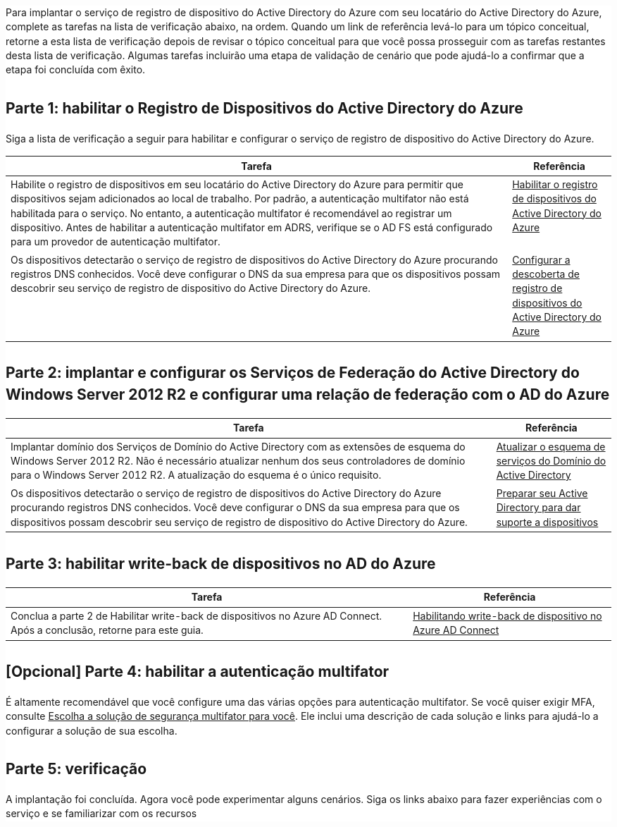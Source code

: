 Para implantar o serviço de registro de dispositivo do Active Directory do Azure com seu locatário do Active Directory do Azure, complete as tarefas na lista de verificação abaixo, na ordem. Quando um link de referência levá-lo para um tópico conceitual, retorne a esta lista de verificação depois de revisar o tópico conceitual para que você possa prosseguir com as tarefas restantes desta lista de verificação. Algumas tarefas incluirão uma etapa de validação de cenário que pode ajudá-lo a confirmar que a etapa foi concluída com êxito.

## <a name="part-1-enable-azure-active-directory-device-registration"></a>Parte 1: habilitar o Registro de Dispositivos do Active Directory do Azure
Siga a lista de verificação a seguir para habilitar e configurar o serviço de registro de dispositivo do Active Directory do Azure.

| Tarefa | Referência |
| --- | --- |
| Habilite o registro de dispositivos em seu locatário do Active Directory do Azure para permitir que dispositivos sejam adicionados ao local de trabalho. Por padrão, a autenticação multifator não está habilitada para o serviço. No entanto, a autenticação multifator é recomendável ao registrar um dispositivo. Antes de habilitar a autenticação multifator em ADRS, verifique se o AD FS está configurado para um provedor de autenticação multifator. |[Habilitar o registro de dispositivos do Active Directory do Azure](active-directory-device-registration-get-started.md) |
| Os dispositivos detectarão o serviço de registro de dispositivos do Active Directory do Azure procurando registros DNS conhecidos. Você deve configurar o DNS da sua empresa para que os dispositivos possam descobrir seu serviço de registro de dispositivo do Active Directory do Azure. |[Configurar a descoberta de registro de dispositivos do Active Directory do Azure](active-directory-device-registration-get-started.md) |

## <a name="part-2-deploy-and-configure-windows-server-2012-r2-active-directory-federation-services-and-set-up-a-federation-relationship-with-azure-ad"></a>Parte 2: implantar e configurar os Serviços de Federação do Active Directory do Windows Server 2012 R2 e configurar uma relação de federação com o AD do Azure
| Tarefa | Referência |
| --- | --- |
| Implantar domínio dos Serviços de Domínio do Active Directory com as extensões de esquema do Windows Server 2012 R2. Não é necessário atualizar nenhum dos seus controladores de domínio para o Windows Server 2012 R2. A atualização do esquema é o único requisito. |[Atualizar o esquema de serviços do Domínio do Active Directory](#upgrade-your-active-directory-domain-services-schema) |
| Os dispositivos detectarão o serviço de registro de dispositivos do Active Directory do Azure procurando registros DNS conhecidos. Você deve configurar o DNS da sua empresa para que os dispositivos possam descobrir seu serviço de registro de dispositivo do Active Directory do Azure. |[Preparar seu Active Directory para dar suporte a dispositivos](#prepare-your-active-directory-to-support-devices) |

## <a name="part-3-enable-device-writeback-in-azure-ad"></a>Parte 3: habilitar write-back de dispositivos no AD do Azure
| Tarefa | Referência |
| --- | --- |
| Conclua a parte 2 de Habilitar write-back de dispositivos no Azure AD Connect. Após a conclusão, retorne para este guia. |[Habilitando write-back de dispositivo no Azure AD Connect](#upgrade-your-active-directory-domain-services-schema) |

## <a name="optional-part-4-enable-multi-factor-authentication"></a>[Opcional] Parte 4: habilitar a autenticação multifator
É altamente recomendável que você configure uma das várias opções para autenticação multifator. Se você quiser exigir MFA, consulte [Escolha a solução de segurança multifator para você](../multi-factor-authentication/multi-factor-authentication-get-started.md). Ele inclui uma descrição de cada solução e links para ajudá-lo a configurar a solução de sua escolha.

## <a name="part-5-verification"></a>Parte 5: verificação
A implantação foi concluída. Agora você pode experimentar alguns cenários. Siga os links abaixo para fazer experiências com o serviço e se familiarizar com os recursos
